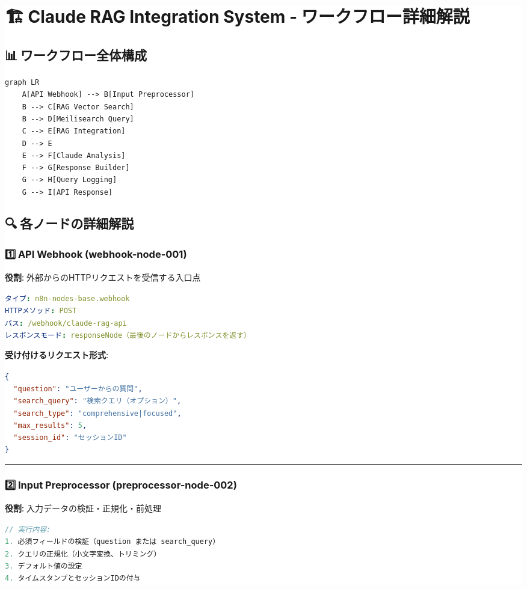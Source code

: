 # 🏗️ Claude RAG Integration System - ワークフロー詳細解説

## 📊 **ワークフロー全体構成**

```mermaid
graph LR
    A[API Webhook] --> B[Input Preprocessor]
    B --> C[RAG Vector Search]
    B --> D[Meilisearch Query]
    C --> E[RAG Integration]
    D --> E
    E --> F[Claude Analysis]
    F --> G[Response Builder]
    G --> H[Query Logging]
    G --> I[API Response]
```

## 🔍 **各ノードの詳細解説**

### **1️⃣ API Webhook (webhook-node-001)**

**役割**: 外部からのHTTPリクエストを受信する入口点

```yaml
タイプ: n8n-nodes-base.webhook
HTTPメソッド: POST
パス: /webhook/claude-rag-api
レスポンスモード: responseNode（最後のノードからレスポンスを返す）
```

**受け付けるリクエスト形式**:
```json
{
  "question": "ユーザーからの質問",
  "search_query": "検索クエリ（オプション）",
  "search_type": "comprehensive|focused",
  "max_results": 5,
  "session_id": "セッションID"
}
```

---

### **2️⃣ Input Preprocessor (preprocessor-node-002)**

**役割**: 入力データの検証・正規化・前処理

```javascript
// 実行内容:
1. 必須フィールドの検証（question または search_query）
2. クエリの正規化（小文字変換、トリミング）
3. デフォルト値の設定
4. タイムスタンプとセッションIDの付与
```

